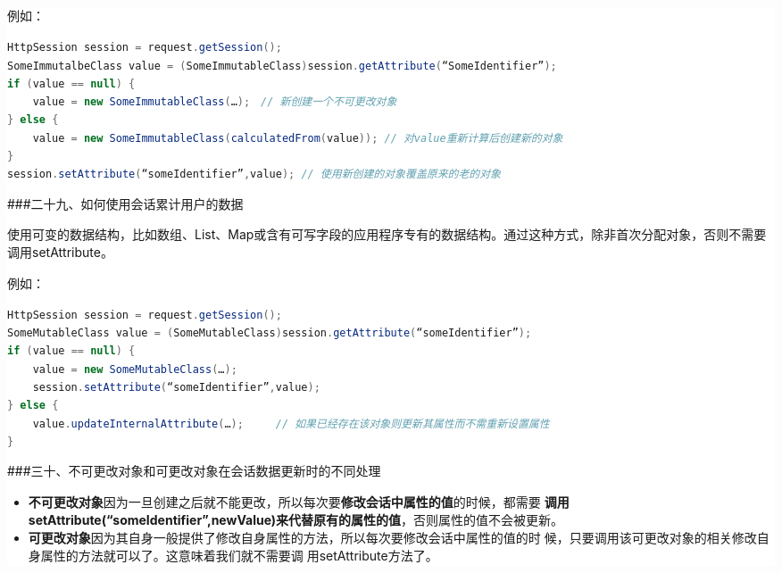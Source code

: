 例如：

```java
HttpSession session = request.getSession();
SomeImmutalbeClass value = (SomeImmutableClass)session.getAttribute(“SomeIdentifier”);
if (value == null) {
    value = new SomeImmutableClass(…);　// 新创建一个不可更改对象
} else {
    value = new SomeImmutableClass(calculatedFrom(value)); // 对value重新计算后创建新的对象
}
session.setAttribute(“someIdentifier”,value); // 使用新创建的对象覆盖原来的老的对象
```

###二十九、如何使用会话累计用户的数据

使用可变的数据结构，比如数组、List、Map或含有可写字段的应用程序专有的数据结构。通过这种方式，除非首次分配对象，否则不需要调用setAttribute。

例如：

```java
HttpSession session = request.getSession();
SomeMutableClass value = (SomeMutableClass)session.getAttribute(“someIdentifier”);
if (value == null) {
    value = new SomeMutableClass(…);
    session.setAttribute(“someIdentifier”,value);
} else {
    value.updateInternalAttribute(…);     // 如果已经存在该对象则更新其属性而不需重新设置属性
}
```

###三十、不可更改对象和可更改对象在会话数据更新时的不同处理

- **不可更改对象**因为一旦创建之后就不能更改，所以每次要**修改会话中属性的值**的时候，都需要
**调用setAttribute(“someIdentifier”,newValue)来代替原有的属性的值**，否则属性的值不会被更新。
- **可更改对象**因为其自身一般提供了修改自身属性的方法，所以每次要修改会话中属性的值的时
候，只要调用该可更改对象的相关修改自身属性的方法就可以了。这意味着我们就不需要调
用setAttribute方法了。